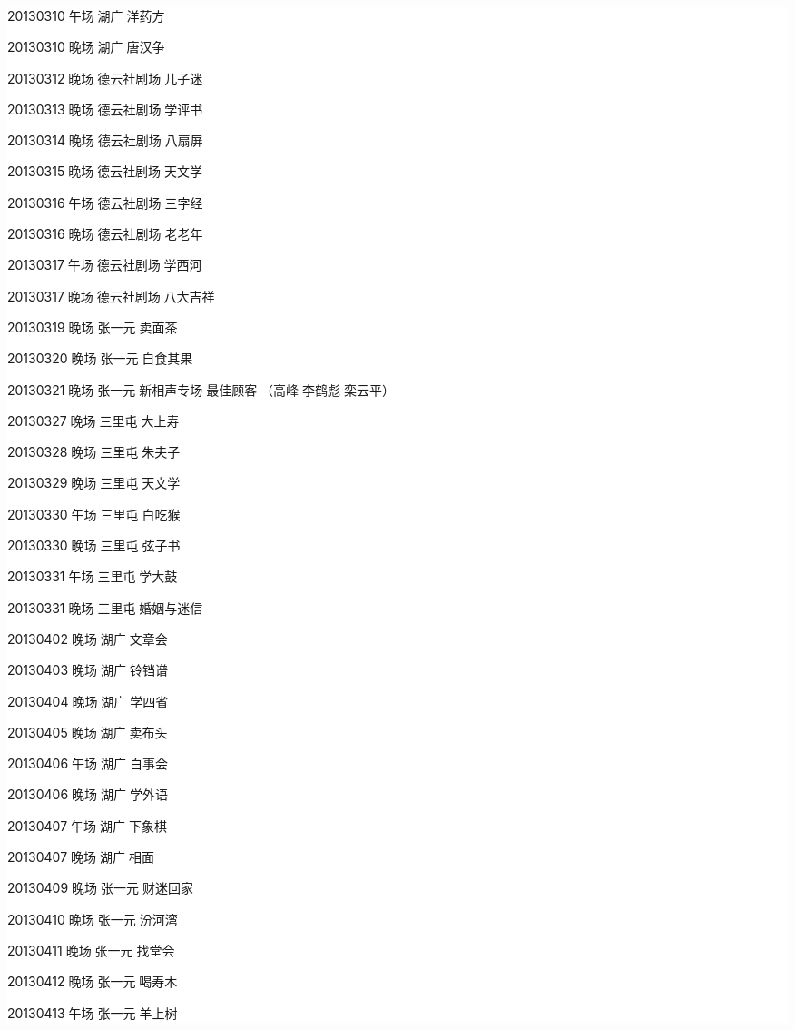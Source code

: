 20130310 午场 湖广 洋药方

20130310 晚场 湖广 唐汉争

20130312 晚场 德云社剧场 儿子迷

20130313 晚场 德云社剧场 学评书

20130314 晚场 德云社剧场 八扇屏

20130315 晚场 德云社剧场 天文学

20130316 午场 德云社剧场 三字经

20130316 晚场 德云社剧场 老老年

20130317 午场 德云社剧场 学西河

20130317 晚场 德云社剧场 八大吉祥

20130319 晚场 张一元 卖面茶

20130320 晚场 张一元 自食其果

20130321 晚场 张一元 新相声专场 最佳顾客 （高峰 李鹤彪 栾云平）

20130327 晚场 三里屯 大上寿

20130328 晚场 三里屯 朱夫子

20130329 晚场 三里屯 天文学

20130330 午场 三里屯 白吃猴

20130330 晚场 三里屯 弦子书

20130331 午场 三里屯 学大鼓

20130331 晚场 三里屯 婚姻与迷信

20130402 晚场 湖广 文章会

20130403 晚场 湖广 铃铛谱

20130404 晚场 湖广 学四省

20130405 晚场 湖广 卖布头

20130406 午场 湖广 白事会

20130406 晚场 湖广 学外语

20130407 午场 湖广 下象棋

20130407 晚场 湖广 相面

20130409 晚场 张一元 财迷回家

20130410 晚场 张一元 汾河湾

20130411 晚场 张一元 找堂会

20130412 晚场 张一元 喝寿木

20130413 午场 张一元 羊上树
